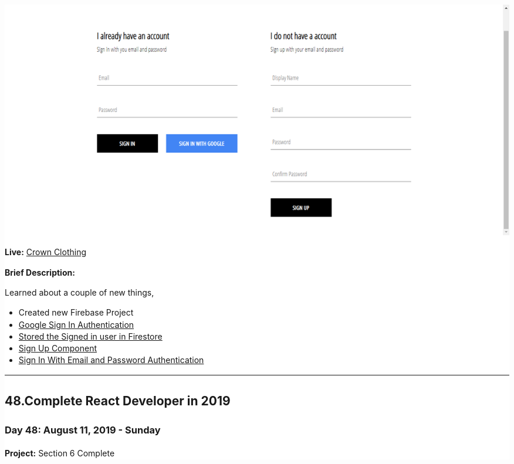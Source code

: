 ![Crown Clothing Sign In Component](../complete-react-developer-in-2019/images/64.png)

**Live:** [Crown Clothing](https://navin-moorthy.github.io/blog/complete-react-developer-in-2019/#section-7-master-project-firebase-user-authentication)

**Brief Description:**

Learned about a couple of new things,

- Created new Firebase Project
- [Google Sign In Authentication](https://navin-moorthy.github.io/blog/complete-react-developer-in-2019/#84-google-sign-in-authentication-3)
- [Stored the Signed in user in Firestore](https://navin-moorthy.github.io/blog/complete-react-developer-in-2019/#87-storing-user-data-in-firebase)
- [Sign Up Component](https://navin-moorthy.github.io/blog/complete-react-developer-in-2019/#89-sign-up-component)
- [Sign In With Email and Password Authentication](https://navin-moorthy.github.io/blog/complete-react-developer-in-2019/#91-sign-in-with-email-and-password)

---

## 48.Complete React Developer in 2019

### Day 48: August 11, 2019 - Sunday

**Project:** Section 6 Complete
